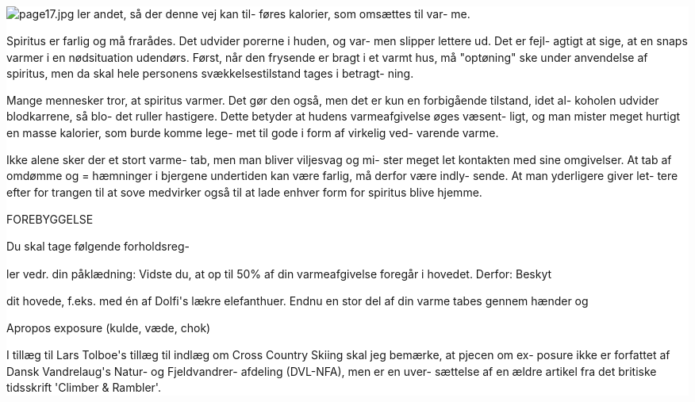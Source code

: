 


![page17.jpg](/1979/DB-1979-2/page17.jpg)
ler andet, så der denne vej kan til-
føres kalorier, som omsættes til var-
me.

Spiritus er farlig og må frarådes.
Det udvider porerne i huden, og var-
men slipper lettere ud. Det er fejl-
agtigt at sige, at en snaps varmer i
en nødsituation udendørs. Først, når
den frysende er bragt i et varmt hus,
må "optøning" ske under anvendelse af
spiritus, men da skal hele personens
svækkelsestilstand tages i betragt-
ning.

Mange mennesker tror, at spiritus
varmer. Det gør den også, men det er
kun en forbigående tilstand, idet al-
koholen udvider blodkarrene, så blo-
det ruller hastigere. Dette betyder
at hudens varmeafgivelse øges væsent-
ligt, og man mister meget hurtigt en
masse kalorier, som burde komme lege-
met til gode i form af virkelig ved-
varende varme.

Ikke alene sker der et stort varme-
tab, men man bliver viljesvag og mi-
ster meget let kontakten med sine
omgivelser. At tab af omdømme og =
hæmninger i bjergene undertiden kan
være farlig, må derfor være indly-
sende. At man yderligere giver let-
tere efter for trangen til at sove
medvirker også til at lade enhver
form for spiritus blive hjemme.

FOREBYGGELSE

Du skal tage følgende forholdsreg-

ler vedr. din påklædning: Vidste du,
at op til 50% af din varmeafgivelse
foregår i hovedet. Derfor: Beskyt

dit hovede, f.eks. med én af Dolfi's
lækre elefanthuer. Endnu en stor del
af din varme tabes gennem hænder og

Apropos exposure (kulde, væde, chok)

I tillæg til Lars Tolboe's tillæg
til indlæg om Cross Country Skiing
skal jeg bemærke, at pjecen om ex-
posure ikke er forfattet af Dansk
Vandrelaug's Natur- og Fjeldvandrer-
afdeling (DVL-NFA), men er en uver-
sættelse af en ældre artikel fra
det britiske tidsskrift 'Climber &
Rambler'.
